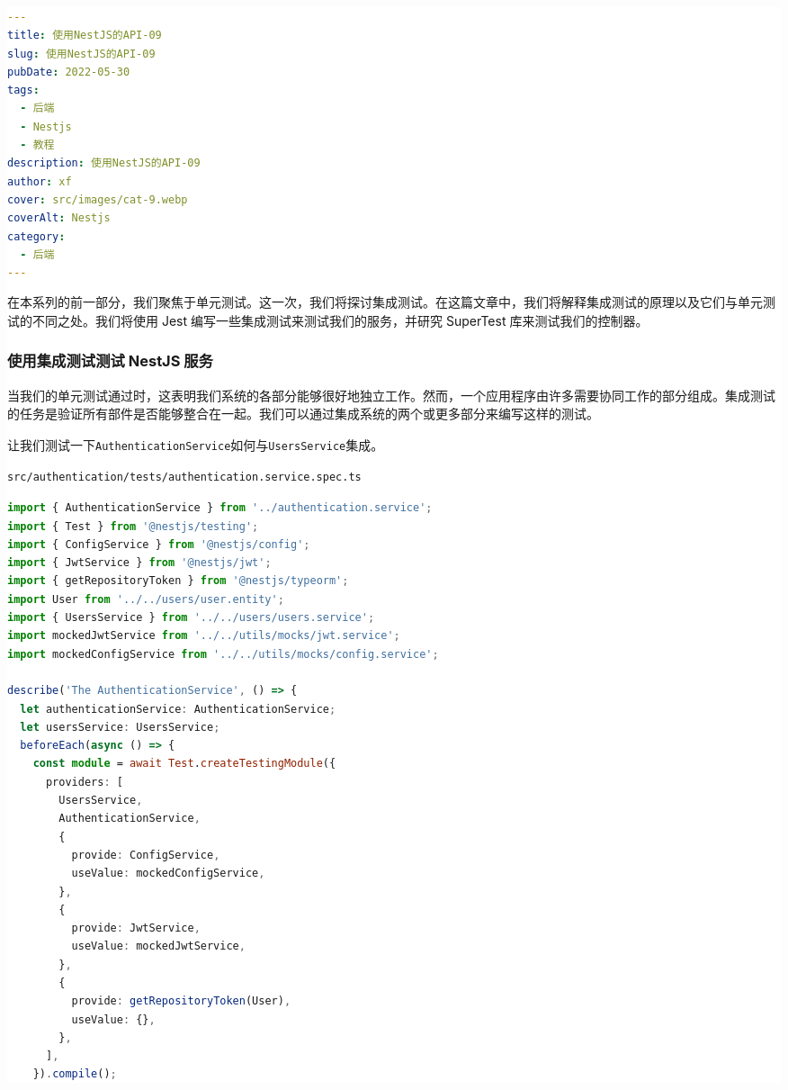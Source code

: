 ```yaml
---
title: 使用NestJS的API-09
slug: 使用NestJS的API-09
pubDate: 2022-05-30
tags:
  - 后端
  - Nestjs
  - 教程
description: 使用NestJS的API-09
author: xf
cover: src/images/cat-9.webp
coverAlt: Nestjs
category:
  - 后端
---
```


在本系列的前一部分，我们聚焦于单元测试。这一次，我们将探讨集成测试。在这篇文章中，我们将解释集成测试的原理以及它们与单元测试的不同之处。我们将使用 Jest 编写一些集成测试来测试我们的服务，并研究 SuperTest 库来测试我们的控制器。

<a name="e3219359"></a>
### 使用集成测试测试 NestJS 服务

当我们的单元测试通过时，这表明我们系统的各部分能够很好地独立工作。然而，一个应用程序由许多需要协同工作的部分组成。集成测试的任务是验证所有部件是否能够整合在一起。我们可以通过集成系统的两个或更多部分来编写这样的测试。

让我们测试一下`AuthenticationService`如何与`UsersService`集成。

```
src/authentication/tests/authentication.service.spec.ts
```

```typescript
import { AuthenticationService } from '../authentication.service';
import { Test } from '@nestjs/testing';
import { ConfigService } from '@nestjs/config';
import { JwtService } from '@nestjs/jwt';
import { getRepositoryToken } from '@nestjs/typeorm';
import User from '../../users/user.entity';
import { UsersService } from '../../users/users.service';
import mockedJwtService from '../../utils/mocks/jwt.service';
import mockedConfigService from '../../utils/mocks/config.service';
 
describe('The AuthenticationService', () => {
  let authenticationService: AuthenticationService;
  let usersService: UsersService;
  beforeEach(async () => {
    const module = await Test.createTestingModule({
      providers: [
        UsersService,
        AuthenticationService,
        {
          provide: ConfigService,
          useValue: mockedConfigService,
        },
        {
          provide: JwtService,
          useValue: mockedJwtService,
        },
        {
          provide: getRepositoryToken(User),
          useValue: {},
        },
      ],
    }).compile();
```